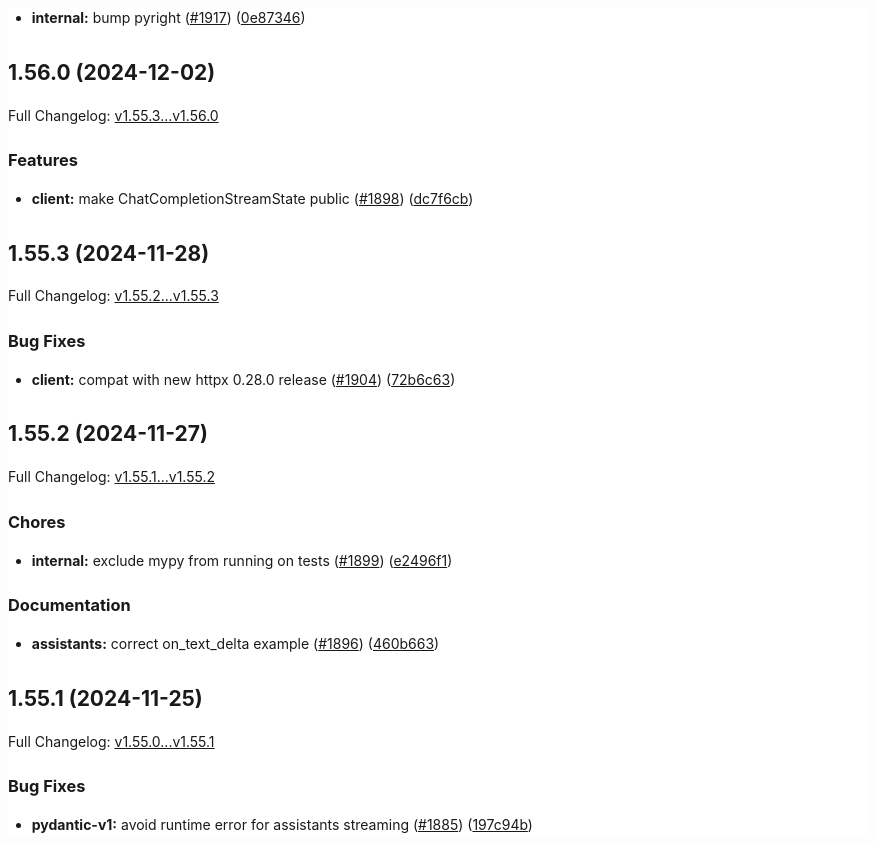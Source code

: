 * **internal:** bump pyright ([#1917](https://github.com/openai/openai-python/issues/1917)) ([0e87346](https://github.com/openai/openai-python/commit/0e8734637666ab22bc27fe4ec2cf7c39fddb5d08))

## 1.56.0 (2024-12-02)

Full Changelog: [v1.55.3...v1.56.0](https://github.com/openai/openai-python/compare/v1.55.3...v1.56.0)

### Features

* **client:** make ChatCompletionStreamState public ([#1898](https://github.com/openai/openai-python/issues/1898)) ([dc7f6cb](https://github.com/openai/openai-python/commit/dc7f6cb2618686ff04bfdca228913cda3d320884))

## 1.55.3 (2024-11-28)

Full Changelog: [v1.55.2...v1.55.3](https://github.com/openai/openai-python/compare/v1.55.2...v1.55.3)

### Bug Fixes

* **client:** compat with new httpx 0.28.0 release ([#1904](https://github.com/openai/openai-python/issues/1904)) ([72b6c63](https://github.com/openai/openai-python/commit/72b6c636c526885ef873580a07eff1c18e76bc10))

## 1.55.2 (2024-11-27)

Full Changelog: [v1.55.1...v1.55.2](https://github.com/openai/openai-python/compare/v1.55.1...v1.55.2)

### Chores

* **internal:** exclude mypy from running on tests ([#1899](https://github.com/openai/openai-python/issues/1899)) ([e2496f1](https://github.com/openai/openai-python/commit/e2496f1d274126bdaa46a8256b3dd384b4ae244b))


### Documentation

* **assistants:** correct on_text_delta example ([#1896](https://github.com/openai/openai-python/issues/1896)) ([460b663](https://github.com/openai/openai-python/commit/460b663567ed1031467a8d69eb13fd3b3da38827))

## 1.55.1 (2024-11-25)

Full Changelog: [v1.55.0...v1.55.1](https://github.com/openai/openai-python/compare/v1.55.0...v1.55.1)

### Bug Fixes

* **pydantic-v1:** avoid runtime error for assistants streaming ([#1885](https://github.com/openai/openai-python/issues/1885)) ([197c94b](https://github.com/openai/openai-python/commit/197c94b9e2620da8902aeed6959d2f871bb70461))
